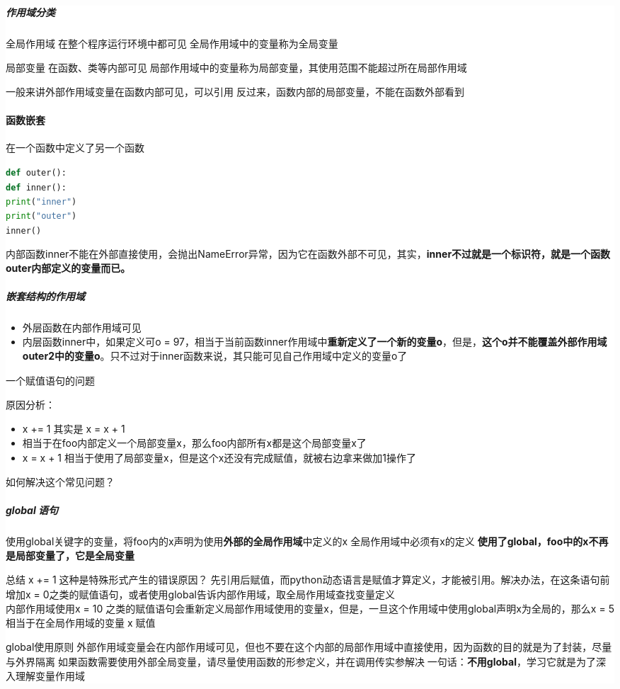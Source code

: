 ##### 作用域分类
全局作用域 
在整个程序运行环境中都可见 
全局作用域中的变量称为全局变量  

局部变量 
在函数、类等内部可见 
局部作用域中的变量称为局部变量，其使用范围不能超过所在局部作用域  

一般来讲外部作用域变量在函数内部可见，可以引用 
反过来，函数内部的局部变量，不能在函数外部看到  

#### 函数嵌套
在一个函数中定义了另一个函数

```python
def outer(): 
def inner(): 
print("inner") 
print("outer") 
inner()
```



内部函数inner不能在外部直接使用，会抛出NameError异常，因为它在函数外部不可见，其实，**inner不过就是一个标识符，就是一个函数outer内部定义的变量而已。**  

##### 嵌套结构的作用域  

*  外层函数在内部作用域可见
* 内层函数inner中，如果定义可o = 97，相当于当前函数inner作用域中**重新定义了一个新的变量o**，但是，**这个o并不能覆盖外部作用域outer2中的变量o**。只不过对于inner函数来说，其只能可见自己作用域中定义的变量o了  

一个赋值语句的问题 


原因分析：  

* x += 1 其实是 x = x + 1
* 相当于在foo内部定义一个局部变量x，那么foo内部所有x都是这个局部变量x了
* x = x + 1 相当于使用了局部变量x，但是这个x还没有完成赋值，就被右边拿来做加1操作了  

如何解决这个常见问题？  

##### global 语句
使用global关键字的变量，将foo内的x声明为使用**外部的全局作用域**中定义的x 
全局作用域中必须有x的定义 
**使用了global，foo中的x不再是局部变量了，它是全局变量**  

总结 
x += 1 这种是特殊形式产生的错误原因？ 先引用后赋值，而python动态语言是赋值才算定义，才能被引用。解决办法，在这条语句前增加x = 0之类的赋值语句，或者使用global告诉内部作用域，取全局作用域查找变量定义  
内部作用域使用x = 10 之类的赋值语句会重新定义局部作用域使用的变量x，但是，一旦这个作用域中使用global声明x为全局的，那么x = 5相当于在全局作用域的变量 x 赋值  

global使用原则 
外部作用域变量会在内部作用域可见，但也不要在这个内部的局部作用域中直接使用，因为函数的目的就是为了封装，尽量与外界隔离 
如果函数需要使用外部全局变量，请尽量使用函数的形参定义，并在调用传实参解决 
一句话：**不用global**，学习它就是为了深入理解变量作用域
